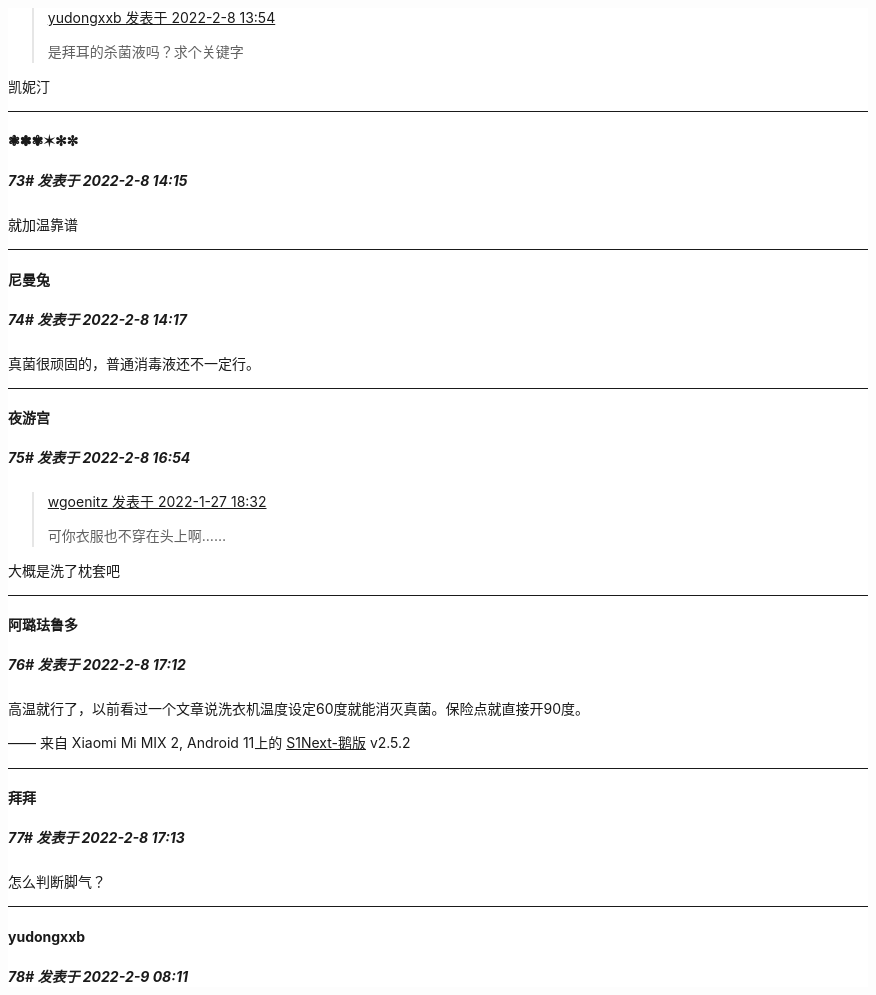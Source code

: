 <blockquote><a href="httphttps://bbs.saraba1st.com/2b/forum.php?mod=redirect&amp;goto=findpost&amp;pid=54591388&amp;ptid=2049541" target="_blank">yudongxxb 发表于 2022-2-8 13:54</a>

是拜耳的杀菌液吗？求个关键字</blockquote>
凯妮汀

*****

####  ❃✽✾✶✻✼  
##### 73#       发表于 2022-2-8 14:15

就加温靠谱

*****

####  尼曼兔  
##### 74#       发表于 2022-2-8 14:17

真菌很顽固的，普通消毒液还不一定行。



*****

####  夜游宫  
##### 75#       发表于 2022-2-8 16:54

<blockquote><a href="httphttps://bbs.saraba1st.com/2b/forum.php?mod=redirect&amp;goto=findpost&amp;pid=54450378&amp;ptid=2049541" target="_blank">wgoenitz 发表于 2022-1-27 18:32</a>

可你衣服也不穿在头上啊……</blockquote>
大概是洗了枕套吧



*****

####  阿璐珐鲁多  
##### 76#       发表于 2022-2-8 17:12

高温就行了，以前看过一个文章说洗衣机温度设定60度就能消灭真菌。保险点就直接开90度。

—— 来自 Xiaomi Mi MIX 2, Android 11上的 [S1Next-鹅版](https://github.com/ykrank/S1-Next/releases) v2.5.2

*****

####  拜拜  
##### 77#       发表于 2022-2-8 17:13

怎么判断脚气？



*****

####  yudongxxb  
##### 78#       发表于 2022-2-9 08:11
